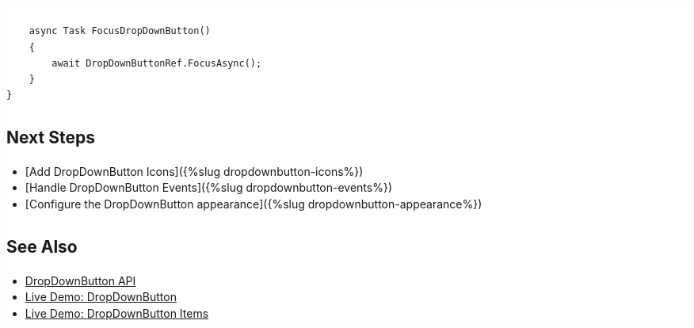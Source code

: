 ````CSHTML

    async Task FocusDropDownButton()
    {
        await DropDownButtonRef.FocusAsync();
    }
}
````

## Next Steps

* [Add DropDownButton Icons]({%slug dropdownbutton-icons%})
* [Handle DropDownButton Events]({%slug dropdownbutton-events%})
* [Configure the DropDownButton appearance]({%slug dropdownbutton-appearance%})


## See Also

* [DropDownButton API](/blazor-ui/api/Telerik.Blazor.Components.TelerikDropDownButton)
* [Live Demo: DropDownButton](https://demos.telerik.com/blazor-ui/dropdownbutton/overview)
* [Live Demo: DropDownButton Items](https://demos.telerik.com/blazor-ui/dropdownbutton/items)
